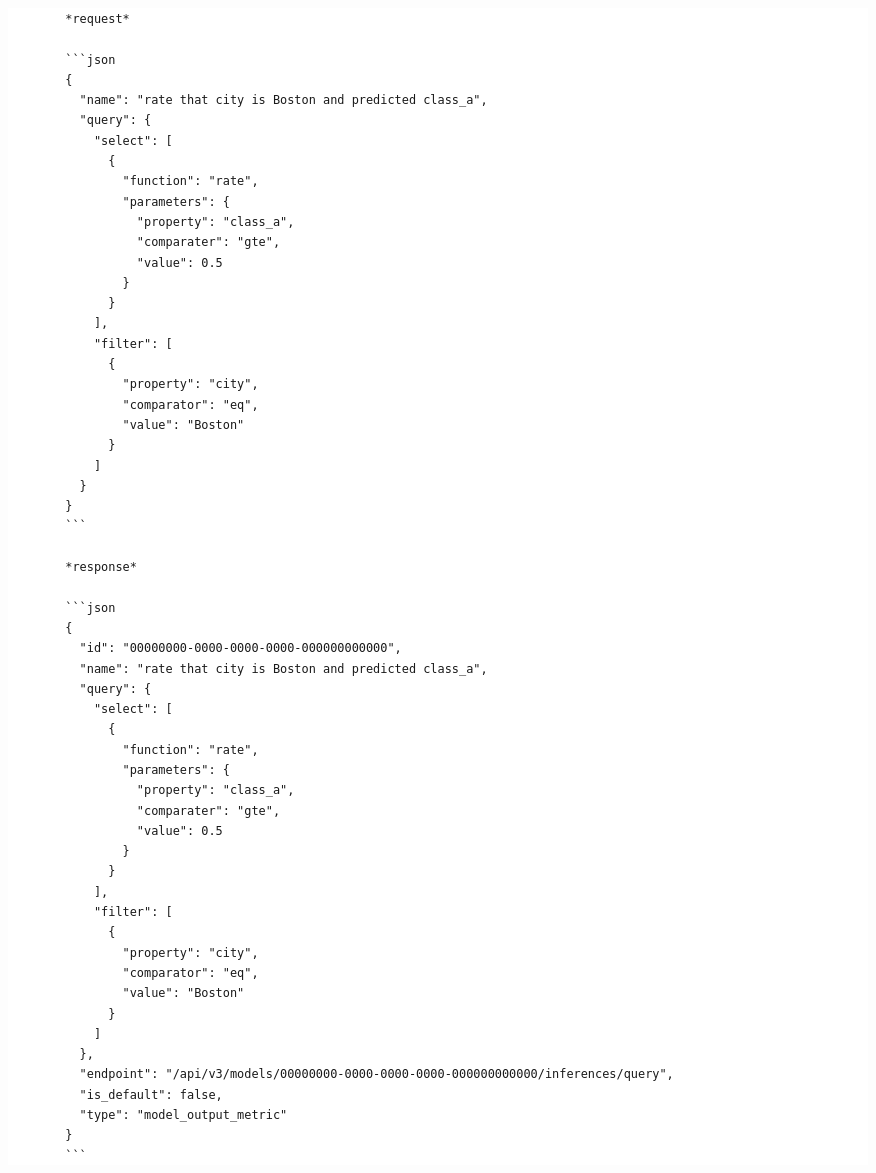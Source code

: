             *request*

            ```json
            {
              "name": "rate that city is Boston and predicted class_a",
              "query": {
                "select": [
                  {
                    "function": "rate",
                    "parameters": {
                      "property": "class_a",
                      "comparater": "gte",
                      "value": 0.5
                    }
                  }
                ],
                "filter": [
                  {
                    "property": "city",
                    "comparator": "eq",
                    "value": "Boston"
                  }
                ]
              }
            }
            ```

            *response*

            ```json
            {
              "id": "00000000-0000-0000-0000-000000000000",
              "name": "rate that city is Boston and predicted class_a",
              "query": {
                "select": [
                  {
                    "function": "rate",
                    "parameters": {
                      "property": "class_a",
                      "comparater": "gte",
                      "value": 0.5
                    }
                  }
                ],
                "filter": [
                  {
                    "property": "city",
                    "comparator": "eq",
                    "value": "Boston"
                  }
                ]
              },
              "endpoint": "/api/v3/models/00000000-0000-0000-0000-000000000000/inferences/query",
              "is_default": false,
              "type": "model_output_metric"
            }
            ```

